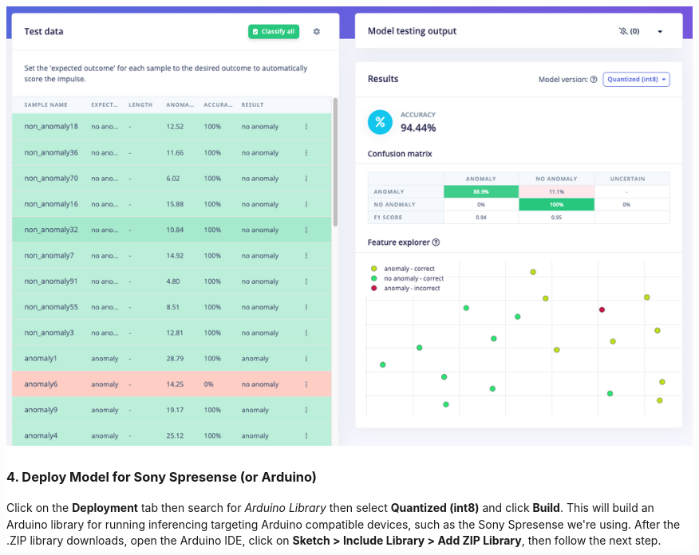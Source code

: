 ![Test_results](../.gitbook/assets/fomo-ad-product-inspection-spresense/photo12.png)

### 4. Deploy Model for Sony Spresense (or Arduino)

Click on the **Deployment** tab then search for _Arduino Library_ then select **Quantized (int8)** and click **Build**. This will build an Arduino library for running inferencing targeting Arduino compatible devices, such as the Sony Spresense we're using. After the .ZIP library downloads, open the Arduino IDE, click on **Sketch > Include Library > Add ZIP Library**, then follow the next step.
